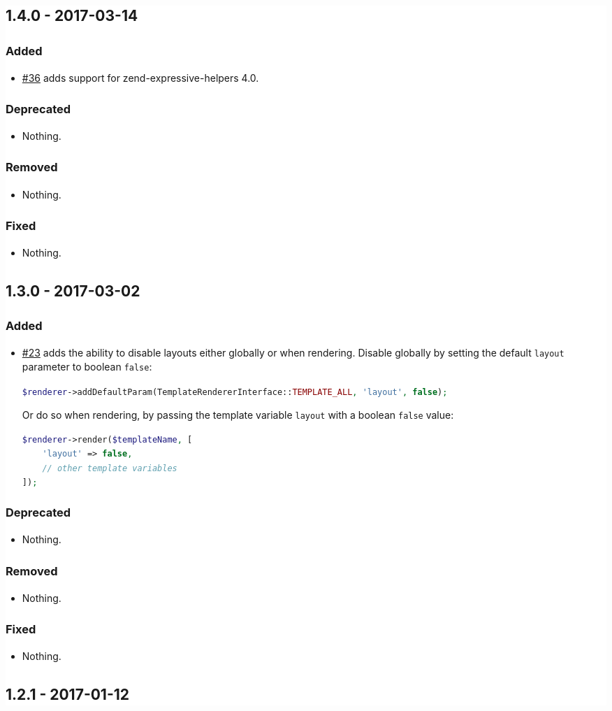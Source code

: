 ## 1.4.0 - 2017-03-14

### Added

- [#36](https://github.com/zendframework/zend-expressive-zendviewrenderer/pull/36)
  adds support for zend-expressive-helpers 4.0.

### Deprecated

- Nothing.

### Removed

- Nothing.

### Fixed

- Nothing.

## 1.3.0 - 2017-03-02

### Added

- [#23](https://github.com/zendframework/zend-expressive-zendviewrenderer/pull/23)
  adds the ability to disable layouts either globally or when rendering. Disable
  globally by setting the default `layout` parameter to boolean `false`:

  ```php
  $renderer->addDefaultParam(TemplateRendererInterface::TEMPLATE_ALL, 'layout', false);
  ```

  Or do so when rendering, by passing the template variable `layout` with a
  boolean `false` value:

  ```php
  $renderer->render($templateName, [
      'layout' => false,
      // other template variables
  ]);
  ```

### Deprecated

- Nothing.

### Removed

- Nothing.

### Fixed

- Nothing.

## 1.2.1 - 2017-01-12
